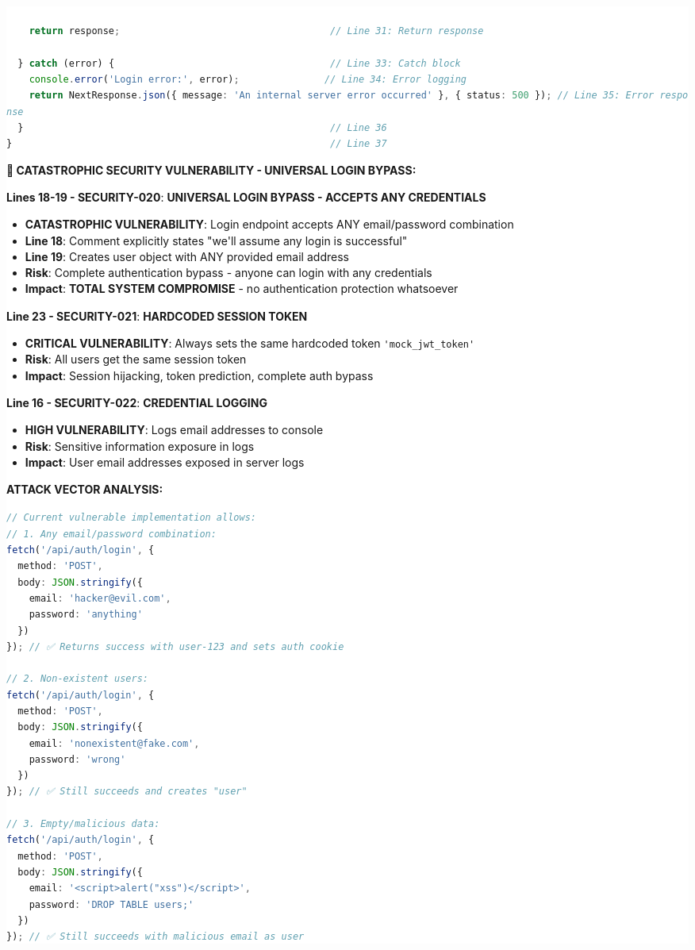 ```typescript

    return response;                                     // Line 31: Return response

  } catch (error) {                                      // Line 33: Catch block
    console.error('Login error:', error);               // Line 34: Error logging
    return NextResponse.json({ message: 'An internal server error occurred' }, { status: 500 }); // Line 35: Error response
  }                                                      // Line 36
}                                                        // Line 37
```

**🚨 CATASTROPHIC SECURITY VULNERABILITY - UNIVERSAL LOGIN BYPASS:**

**Lines 18-19 - SECURITY-020**: **UNIVERSAL LOGIN BYPASS - ACCEPTS ANY CREDENTIALS**
- **CATASTROPHIC VULNERABILITY**: Login endpoint accepts ANY email/password combination
- **Line 18**: Comment explicitly states "we'll assume any login is successful"
- **Line 19**: Creates user object with ANY provided email address
- **Risk**: Complete authentication bypass - anyone can login with any credentials
- **Impact**: **TOTAL SYSTEM COMPROMISE** - no authentication protection whatsoever

**Line 23 - SECURITY-021**: **HARDCODED SESSION TOKEN**
- **CRITICAL VULNERABILITY**: Always sets the same hardcoded token `'mock_jwt_token'`
- **Risk**: All users get the same session token
- **Impact**: Session hijacking, token prediction, complete auth bypass

**Line 16 - SECURITY-022**: **CREDENTIAL LOGGING**
- **HIGH VULNERABILITY**: Logs email addresses to console
- **Risk**: Sensitive information exposure in logs
- **Impact**: User email addresses exposed in server logs

**ATTACK VECTOR ANALYSIS:**
```typescript
// Current vulnerable implementation allows:
// 1. Any email/password combination:
fetch('/api/auth/login', {
  method: 'POST',
  body: JSON.stringify({
    email: 'hacker@evil.com',
    password: 'anything'
  })
}); // ✅ Returns success with user-123 and sets auth cookie

// 2. Non-existent users:
fetch('/api/auth/login', {
  method: 'POST', 
  body: JSON.stringify({
    email: 'nonexistent@fake.com',
    password: 'wrong'
  })
}); // ✅ Still succeeds and creates "user"

// 3. Empty/malicious data:
fetch('/api/auth/login', {
  method: 'POST',
  body: JSON.stringify({
    email: '<script>alert("xss")</script>',
    password: 'DROP TABLE users;'
  })
}); // ✅ Still succeeds with malicious email as user
```
